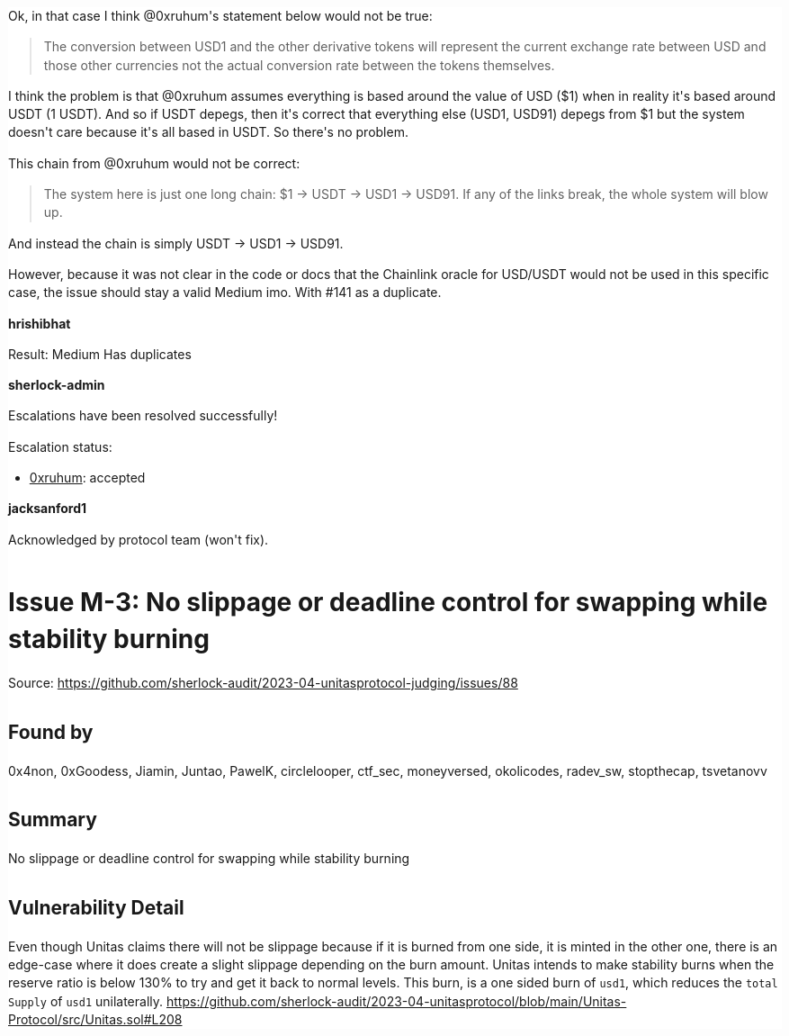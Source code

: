 Ok, in that case I think @0xruhum's statement below would not be true:

> The conversion between USD1 and the other derivative tokens will represent the current exchange rate between USD and those other currencies not the actual conversion rate between the tokens themselves.

I think the problem is that @0xruhum assumes everything is based around the value of USD ($1) when in reality it's based around USDT (1 USDT). And so if USDT depegs, then it's correct that everything else (USD1, USD91) depegs from $1 but the system doesn't care because it's all based in USDT. So there's no problem. 

This chain from @0xruhum would not be correct:

> The system here is just one long chain: $1 -> USDT -> USD1 -> USD91. If any of the links break, the whole system will blow up. 

And instead the chain is simply USDT -> USD1 -> USD91. 

However, because it was not clear in the code or docs that the Chainlink oracle for USD/USDT would not be used in this specific case, the issue should stay a valid Medium imo. With #141 as a duplicate. 


**hrishibhat**

Result:
Medium
Has duplicates

**sherlock-admin**

Escalations have been resolved successfully!

Escalation status:
- [0xruhum](https://github.com/sherlock-audit/2023-04-unitasprotocol-judging/issues/48/#issuecomment-1603206309): accepted

**jacksanford1**

Acknowledged by protocol team (won't fix). 

# Issue M-3: No slippage or deadline control for swapping while stability burning 

Source: https://github.com/sherlock-audit/2023-04-unitasprotocol-judging/issues/88 

## Found by 
0x4non, 0xGoodess, Jiamin, Juntao, PawelK, circlelooper, ctf\_sec, moneyversed, okolicodes, radev\_sw, stopthecap, tsvetanovv
## Summary
No slippage or deadline control for swapping while stability burning

## Vulnerability Detail

Even though Unitas claims there will not be slippage because if it is burned from one side, it is minted in the other one, there is an edge-case where it does create a slight slippage depending on the burn amount.  Unitas intends to make stability burns when the reserve ratio is below 130% to try and get it back to normal levels. This burn, is a one sided burn of `usd1`, which reduces the `totalSupply` of `usd1` unilaterally.
https://github.com/sherlock-audit/2023-04-unitasprotocol/blob/main/Unitas-Protocol/src/Unitas.sol#L208
